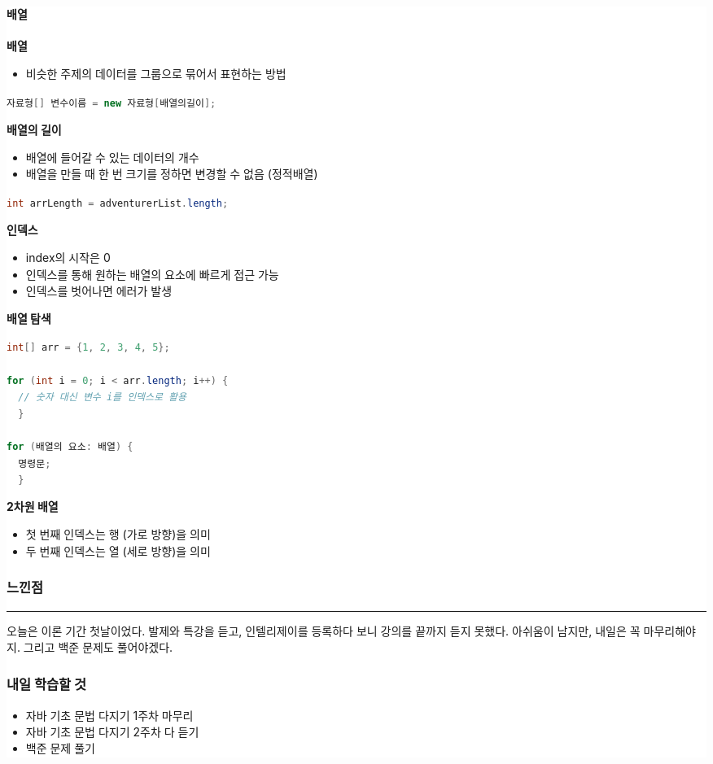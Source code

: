 #### 배열
**배열**
- 비슷한 주제의 데이터를 그룹으로 묶어서 표현하는 방법
```java
자료형[] 변수이름 = new 자료형[배열의길이];
```

**배열의 길이**
- 배열에 들어갈 수 있는 데이터의 개수
- 배열을 만들 때 한 번 크기를 정하면 변경할 수 없음 (정적배열)
```java
int arrLength = adventurerList.length;
```

**인덱스**
- index의 시작은 0
- 인덱스를 통해 원하는 배열의 요소에 빠르게 접근 가능
- 인덱스를 벗어나면 에러가 발생

**배열 탐색**
```java
int[] arr = {1, 2, 3, 4, 5};

for (int i = 0; i < arr.length; i++) {
  // 숫자 대신 변수 i를 인덱스로 활용
  }

for (배열의 요소: 배열) {
  명령문;
  }
```

**2차원 배열**
- 첫 번째 인덱스는 행 (가로 방향)을 의미
- 두 번째 인덱스는 열 (세로 방향)을 의미

### 느낀점
***
오늘은 이론 기간 첫날이었다. 발제와 특강을 듣고, 인텔리제이를 등록하다 보니 강의를 끝까지 듣지 못했다. 아쉬움이 남지만, 내일은 꼭 마무리해야지. 그리고 백준 문제도 풀어야겠다.

### 내일 학습할 것
- 자바 기초 문법 다지기 1주차 마무리
- 자바 기초 문법 다지기 2주차 다 듣기
- 백준 문제 풀기
